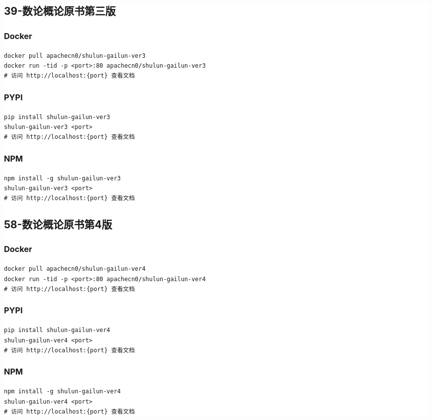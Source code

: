 ## 39-数论概论原书第三版



### Docker

```
docker pull apachecn0/shulun-gailun-ver3
docker run -tid -p <port>:80 apachecn0/shulun-gailun-ver3
# 访问 http://localhost:{port} 查看文档
```

### PYPI

```
pip install shulun-gailun-ver3
shulun-gailun-ver3 <port>
# 访问 http://localhost:{port} 查看文档
```

### NPM

```
npm install -g shulun-gailun-ver3
shulun-gailun-ver3 <port>
# 访问 http://localhost:{port} 查看文档
```

## 58-数论概论原书第4版



### Docker

```
docker pull apachecn0/shulun-gailun-ver4
docker run -tid -p <port>:80 apachecn0/shulun-gailun-ver4
# 访问 http://localhost:{port} 查看文档
```

### PYPI

```
pip install shulun-gailun-ver4
shulun-gailun-ver4 <port>
# 访问 http://localhost:{port} 查看文档
```

### NPM

```
npm install -g shulun-gailun-ver4
shulun-gailun-ver4 <port>
# 访问 http://localhost:{port} 查看文档
```

